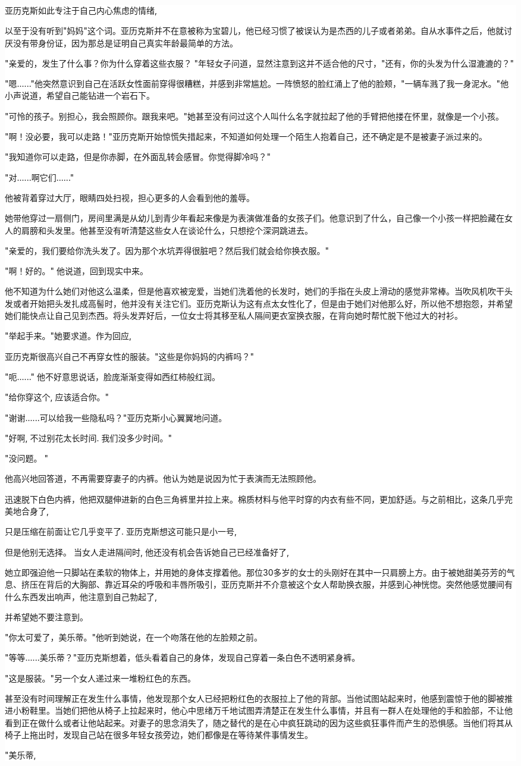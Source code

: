 亚历克斯如此专注于自己内心焦虑的情绪,

以至于没有听到"妈妈"这个词。亚历克斯并不在意被称为宝碧儿，他已经习惯了被误认为是杰西的儿子或者弟弟。自从水事件之后，他就讨厌没有带身份证，因为那总是证明自己真实年龄最简单的方法。

"亲爱的，发生了什么事？你为什么穿着这些衣服？ "年轻女子问道，显然注意到这并不适合他的尺寸，"还有，你的头发为什么湿漉漉的？"

"嗯......"他突然意识到自己在活跃女性面前穿得很糟糕，并感到非常尴尬。一阵愤怒的脸红涌上了他的脸颊，"一辆车溅了我一身泥水。"他小声说道，希望自己能钻进一个岩石下。

"可怜的孩子。别担心，我会照顾你。跟我来吧。"她甚至没有问过这个人叫什么名字就拉起了他的手臂把他搂在怀里，就像是一个小孩。

"啊！没必要，我可以走路！"亚历克斯开始惊慌失措起来，不知道如何处理一个陌生人抱着自己，还不确定是不是被妻子派过来的。

"我知道你可以走路，但是你赤脚，在外面乱转会感冒。你觉得脚冷吗？"

"对......啊它们......"

他被背着穿过大厅，眼睛四处扫视，担心更多的人会看到他的羞辱。

她带他穿过一扇侧门，房间里满是从幼儿到青少年看起来像是为表演做准备的女孩子们。他意识到了什么，自己像一个小孩一样把脸藏在女人的肩膀和头发里。他甚至没有听清楚这些女人在谈论什么，只想挖个深洞跳进去。

"亲爱的，我们要给你洗头发了。因为那个水坑弄得很脏吧？然后我们就会给你换衣服。"

"啊！好的。" 他说道，回到现实中来。

他不知道为什么她们对他这么温柔，但是他喜欢被宠爱，当她们洗着他的长发时，她们的手指在头皮上滑动的感觉非常棒。当吹风机吹干头发或者开始把头发扎成高髻时，他并没有关注它们。亚历克斯认为这有点太女性化了，但是由于她们对他那么好，所以他不想抱怨，并希望她们能快点让自己见到杰西。将头发弄好后，一位女士将其移至私人隔间更衣室换衣服，在背向她时帮忙脱下他过大的衬衫。

"举起手来。"她要求道。作为回应,

亚历克斯很高兴自己不再穿女性的服装。"这些是你妈妈的内裤吗？"

"呃......" 他不好意思说话，脸庞渐渐变得如西红柿般红润。

"给你穿这个, 应该适合你。"

"谢谢......可以给我一些隐私吗？"亚历克斯小心翼翼地问道。

"好啊, 不过别花太长时间. 我们没多少时间。"

 "没问题。 "

他高兴地回答道，不再需要穿妻子的内裤。他认为她是说因为忙于表演而无法照顾他。

迅速脱下白色内裤，他把双腿伸进新的白色三角裤里并拉上来。棉质材料与他平时穿的内衣有些不同，更加舒适。与之前相比，这条几乎完美地合身了,

只是压缩在前面让它几乎变平了. 亚历克斯想这可能只是小一号,

但是他别无选择。 当女人走进隔间时, 他还没有机会告诉她自己已经准备好了,

她立即强迫他一只脚站在柔软的物体上，并用她的身体支撑着他。那位30多岁的女士的头刚好在其中一只肩膀上方。由于被她甜美芬芳的气息、挤压在背后的大胸部、靠近耳朵的呼吸和丰唇所吸引，亚历克斯并不介意被这个女人帮助换衣服，并感到心神恍惚。突然他感觉腰间有什么东西发出响声，他注意到自己勃起了,

并希望她不要注意到。

"你太可爱了，美乐蒂。"他听到她说，在一个吻落在他的左脸颊之前。

"等等......美乐蒂？"亚历克斯想着，低头看着自己的身体，发现自己穿着一条白色不透明紧身裤。

"这是服装。"另一个女人递过来一堆粉红色的东西。

甚至没有时间理解正在发生什么事情，他发现那个女人已经把粉红色的衣服拉上了他的背部。当他试图站起来时，他感到震惊于他的脚被推进小粉鞋里。当她们把他从椅子上拉起来时，他心中思绪万千地试图弄清楚正在发生什么事情，并且有一群人在处理他的手和脸部，不让他看到正在做什么或者让他站起来。对妻子的思念消失了，随之替代的是在心中疯狂跳动的因为这些疯狂事件而产生的恐惧感。当他们将其从椅子上拖出时，发现自己站在很多年轻女孩旁边，她们都像是在等待某件事情发生。

"美乐蒂,
